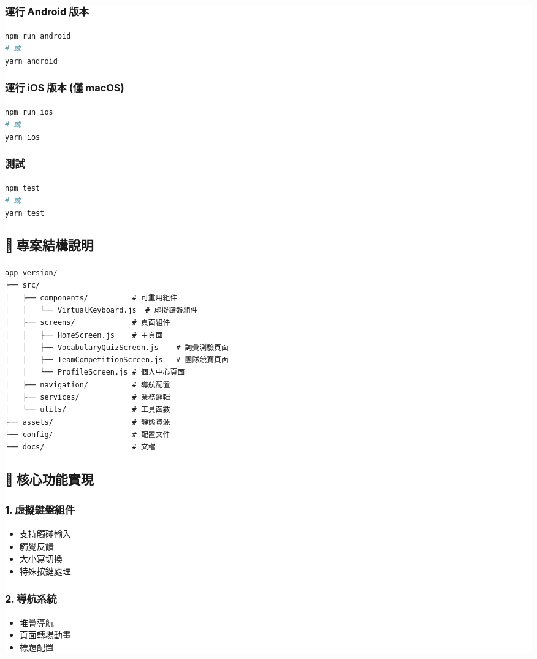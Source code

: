 ### 運行 Android 版本
```bash
npm run android
# 或
yarn android
```

### 運行 iOS 版本 (僅 macOS)
```bash
npm run ios
# 或
yarn ios
```

### 測試
```bash
npm test
# 或
yarn test
```

## 📁 專案結構說明

```
app-version/
├── src/
│   ├── components/          # 可重用組件
│   │   └── VirtualKeyboard.js  # 虛擬鍵盤組件
│   ├── screens/             # 頁面組件
│   │   ├── HomeScreen.js    # 主頁面
│   │   ├── VocabularyQuizScreen.js    # 詞彙測驗頁面
│   │   ├── TeamCompetitionScreen.js   # 團隊競賽頁面
│   │   └── ProfileScreen.js # 個人中心頁面
│   ├── navigation/          # 導航配置
│   ├── services/            # 業務邏輯
│   └── utils/               # 工具函數
├── assets/                  # 靜態資源
├── config/                  # 配置文件
└── docs/                    # 文檔
```

## 🎯 核心功能實現

### 1. 虛擬鍵盤組件
- 支持觸碰輸入
- 觸覺反饋
- 大小寫切換
- 特殊按鍵處理

### 2. 導航系統
- 堆疊導航
- 頁面轉場動畫
- 標題配置
